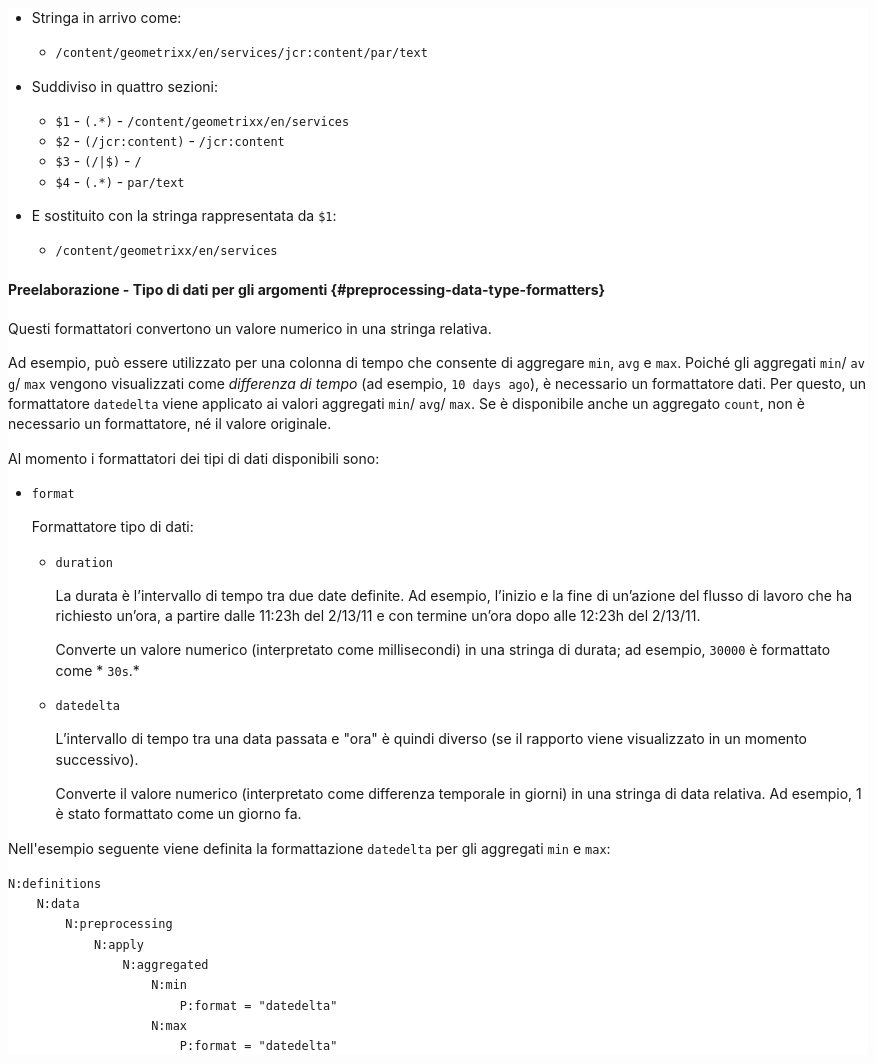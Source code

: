 * Stringa in arrivo come:

   * `/content/geometrixx/en/services/jcr:content/par/text`

* Suddiviso in quattro sezioni:

   * `$1` - `(.*)` - `/content/geometrixx/en/services`
   * `$2` - `(/jcr:content)` - `/jcr:content`
   * `$3` - `(/|$)` - `/`
   * `$4` - `(.*)` - `par/text`

* E sostituito con la stringa rappresentata da `$1`:

   * `/content/geometrixx/en/services`

#### Preelaborazione - Tipo di dati per gli argomenti {#preprocessing-data-type-formatters}

Questi formattatori convertono un valore numerico in una stringa relativa.

Ad esempio, può essere utilizzato per una colonna di tempo che consente di aggregare `min`, `avg` e `max`. Poiché gli aggregati `min`/ `avg`/ `max` vengono visualizzati come *differenza di tempo* (ad esempio, `10 days ago`), è necessario un formattatore dati. Per questo, un formattatore `datedelta` viene applicato ai valori aggregati `min`/ `avg`/ `max`. Se è disponibile anche un aggregato `count`, non è necessario un formattatore, né il valore originale.

Al momento i formattatori dei tipi di dati disponibili sono:

* `format`

  Formattatore tipo di dati:

   * `duration`

     La durata è l’intervallo di tempo tra due date definite. Ad esempio, l’inizio e la fine di un’azione del flusso di lavoro che ha richiesto un’ora, a partire dalle 11:23h del 2/13/11 e con termine un’ora dopo alle 12:23h del 2/13/11.

     Converte un valore numerico (interpretato come millisecondi) in una stringa di durata; ad esempio, `30000` è formattato come * `30s`.*

   * `datedelta`

     L’intervallo di tempo tra una data passata e &quot;ora&quot; è quindi diverso (se il rapporto viene visualizzato in un momento successivo).

     Converte il valore numerico (interpretato come differenza temporale in giorni) in una stringa di data relativa. Ad esempio, 1 è stato formattato come un giorno fa.

Nell&#39;esempio seguente viene definita la formattazione `datedelta` per gli aggregati `min` e `max`:

```xml
N:definitions
    N:data
        N:preprocessing
            N:apply
                N:aggregated
                    N:min
                        P:format = "datedelta"
                    N:max
                        P:format = "datedelta"
```
